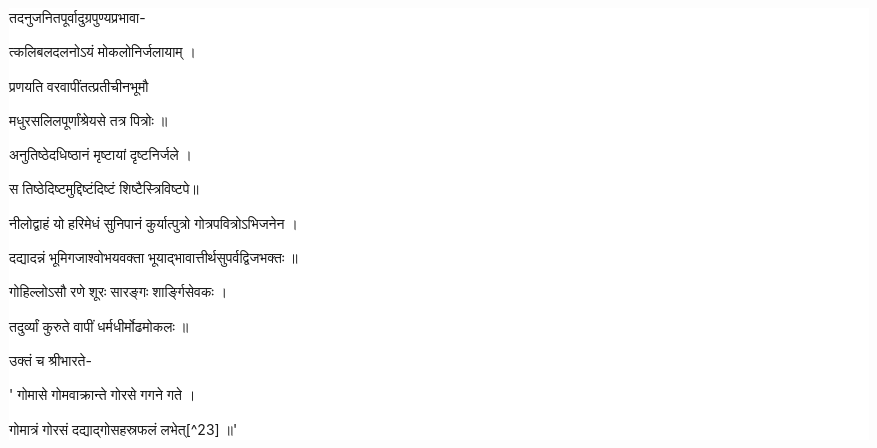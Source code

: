 तदनुजनितपूर्वादुग्रपुण्यप्रभावा-

त्कलिबलदलनोऽयं मोकलोनिर्जलायाम् ।

प्रणयति वरवापींतत्प्रतीचीनभूमौ

मधुरसलिलपूर्णांश्रेयसे तत्र पित्रोः ॥

अनुतिष्ठेदधिष्ठानं मृष्टायां दृष्टनिर्जले ।

स तिष्ठेदिष्टमुद्दिष्टंदिष्टं शिष्टैस्त्रिविष्टपे॥

नीलोद्वाहं यो हरिमेधं सुनिपानं कुर्यात्पुत्रो गोत्रपवित्रोऽभिजनेन ।

दद्यादन्नं भूमिगजाश्वोभयवक्ता भूयाद्भावात्तीर्थसुपर्वद्विजभक्तः ॥

गोहिल्लोऽसौ रणे शूरः सारङ्गः शार्ङ्गिसेवकः ।

तदुर्व्यां कुरुते वापीं धर्मधीर्मोढमोकलः ॥

उक्तं च श्रीभारते-

' गोमासे गोमवाक्रान्ते गोरसे गगने गते ।

गोमात्रं गोरसं दद्याद्गोसहस्रफलं लभेत्[^23] ॥'



[^1]: " कल्पद्रुमाणामिव पारिजातः  इति राघुः"
[^2]: " श्चितेश्च मुद्रितपाठः"
[^3]: " स्थितम् मुद्रितपाठः"
[^4]: "अस्मिन्वृत्ते प्रथमः पादो वसन्ततिलकात्मकः, अवशिष्टा इन्द्रावज्रात्मकाः."
[^5]: "आदर्शेत्रुटिचिह्नंनास्ति."
[^6]: "पादादौचकारोऽनुचितः"
[^7]: " प्रिय  इति मुद्रितः पाठः "
[^8]: " तरः  इति साधीयान्पाठः."
[^9]: " - प्रकार-  इति मुदितः पाठः."
[^10]: " प्रेत  इति मुद्रितः पाठः"
[^11]: " -आसवम्  इति मुद्रितः पाठः"
[^12]: " -भुजां भोजिका-  इति मुद्रितः पाठः"
[^696]: ?
[^13]: "पादत्रयमेव लब्धम्"
[^14]: "त्रुटिचिह्नमादर्शपुस्तके नास्ति."
[^15]: " लस्थि अब्बा   लच्छि अब्बा  इति शोधितः पाठः"
[^16]: " निर्मलतया  इत्यादर्शस्थपाठे छन्दोभङ्गः,वा  कीर्ति  शब्दनिष्काशने  निजवंशनिर्मलतया  इति पाठः"
[^17]: " भातकेन  इति मुद्रितः पाठः."
[^18]: " प्रपौत्रादिभ्यः  इति मुद्रितः पाठः"
[^19]: "पक्षे अनन्तो विष्णुः, गाम्भीर्यमगाधता च."
[^20]: "वासवदत्ताश्लेषहरणेऽपि पक्षे क्लिष्टेऽर्थः"
[^21]: "कादम्बरीश्लेषोऽयम्"
[^22]: "आदर्शेगद्यसंक्रान्तोऽयंश्लोकः."